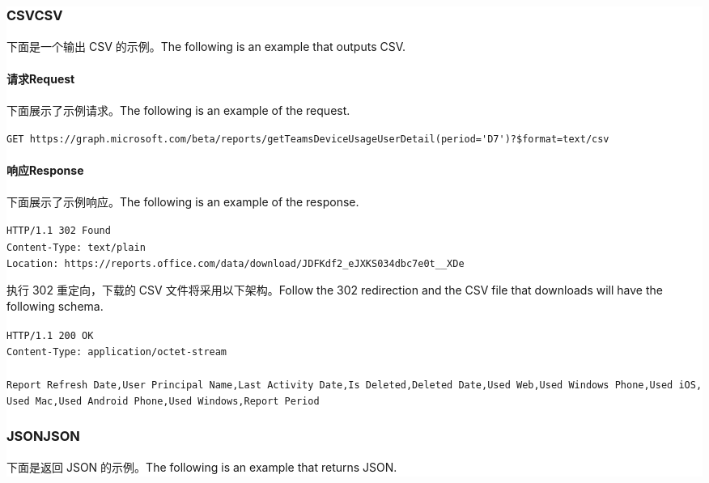 ### <a name="csv"></a><span data-ttu-id="d138c-167">CSV</span><span class="sxs-lookup"><span data-stu-id="d138c-167">CSV</span></span>

<span data-ttu-id="d138c-168">下面是一个输出 CSV 的示例。</span><span class="sxs-lookup"><span data-stu-id="d138c-168">The following is an example that outputs CSV.</span></span>

#### <a name="request"></a><span data-ttu-id="d138c-169">请求</span><span class="sxs-lookup"><span data-stu-id="d138c-169">Request</span></span>

<span data-ttu-id="d138c-170">下面展示了示例请求。</span><span class="sxs-lookup"><span data-stu-id="d138c-170">The following is an example of the request.</span></span>




```msgraph-interactive
GET https://graph.microsoft.com/beta/reports/getTeamsDeviceUsageUserDetail(period='D7')?$format=text/csv
```


#### <a name="response"></a><span data-ttu-id="d138c-171">响应</span><span class="sxs-lookup"><span data-stu-id="d138c-171">Response</span></span>

<span data-ttu-id="d138c-172">下面展示了示例响应。</span><span class="sxs-lookup"><span data-stu-id="d138c-172">The following is an example of the response.</span></span>

 

```http
HTTP/1.1 302 Found
Content-Type: text/plain
Location: https://reports.office.com/data/download/JDFKdf2_eJXKS034dbc7e0t__XDe
```

<span data-ttu-id="d138c-173">执行 302 重定向，下载的 CSV 文件将采用以下架构。</span><span class="sxs-lookup"><span data-stu-id="d138c-173">Follow the 302 redirection and the CSV file that downloads will have the following schema.</span></span>



```http
HTTP/1.1 200 OK
Content-Type: application/octet-stream

Report Refresh Date,User Principal Name,Last Activity Date,Is Deleted,Deleted Date,Used Web,Used Windows Phone,Used iOS,Used Mac,Used Android Phone,Used Windows,Report Period
```

### <a name="json"></a><span data-ttu-id="d138c-174">JSON</span><span class="sxs-lookup"><span data-stu-id="d138c-174">JSON</span></span>

<span data-ttu-id="d138c-175">下面是返回 JSON 的示例。</span><span class="sxs-lookup"><span data-stu-id="d138c-175">The following is an example that returns JSON.</span></span>
